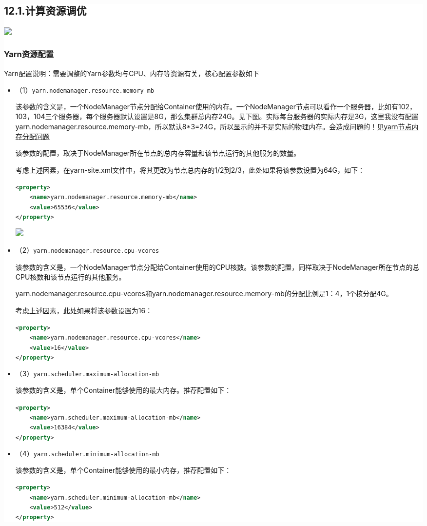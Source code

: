 ## 12.1.计算资源调优

![](/Users/ola/cs-notes/notes/images/hive_9.png)

### Yarn资源配置

Yarn配置说明：需要调整的Yarn参数均与CPU、内存等资源有关，核心配置参数如下

* （1）`yarn.nodemanager.resource.memory-mb`

  该参数的含义是，一个NodeManager节点分配给Container使用的内存。一个NodeManager节点可以看作一个服务器，比如有102，103，104三个服务器，每个服务器默认设置是8G，那么集群总内存24G。见下图。实际每台服务器的实际内存是3G，这里我没有配置yarn.nodemanager.resource.memory-mb，所以默认8*3=24G，所以显示的并不是实际的物理内存。会造成问题的！见[yarn节点内存分配问题](##yarn节点内存)

  该参数的配置，取决于NodeManager所在节点的总内存容量和该节点运行的其他服务的数量。

  考虑上述因素，在yarn-site.xml文件中，将其更改为节点总内存的1/2到2/3，此处如果将该参数设置为64G，如下：

  ```xml
  <property>
      <name>yarn.nodemanager.resource.memory-mb</name>
      <value>65536</value>
  </property>
  ```

  ![](/Users/ola/cs-notes/notes/images/hive_8.png)

* （2）`yarn.nodemanager.resource.cpu-vcores`

  该参数的含义是，一个NodeManager节点分配给Container使用的CPU核数。该参数的配置，同样取决于NodeManager所在节点的总CPU核数和该节点运行的其他服务。

  yarn.nodemanager.resource.cpu-vcores和yarn.nodemanager.resource.memory-mb的分配比例是1：4，1个核分配4G。

  考虑上述因素，此处如果将该参数设置为16：

  ```xml
  <property>
      <name>yarn.nodemanager.resource.cpu-vcores</name>
      <value>16</value>
  </property>
  ```

* （3）`yarn.scheduler.maximum-allocation-mb`

  该参数的含义是，单个Container能够使用的最大内存。推荐配置如下：

  ```xml
  <property>
      <name>yarn.scheduler.maximum-allocation-mb</name>
      <value>16384</value>
  </property>
  ```

* （4）`yarn.scheduler.minimum-allocation-mb`

  该参数的含义是，单个Container能够使用的最小内存，推荐配置如下：

  ```xml
  <property>
      <name>yarn.scheduler.minimum-allocation-mb</name>
      <value>512</value>
  </property>
  ```
